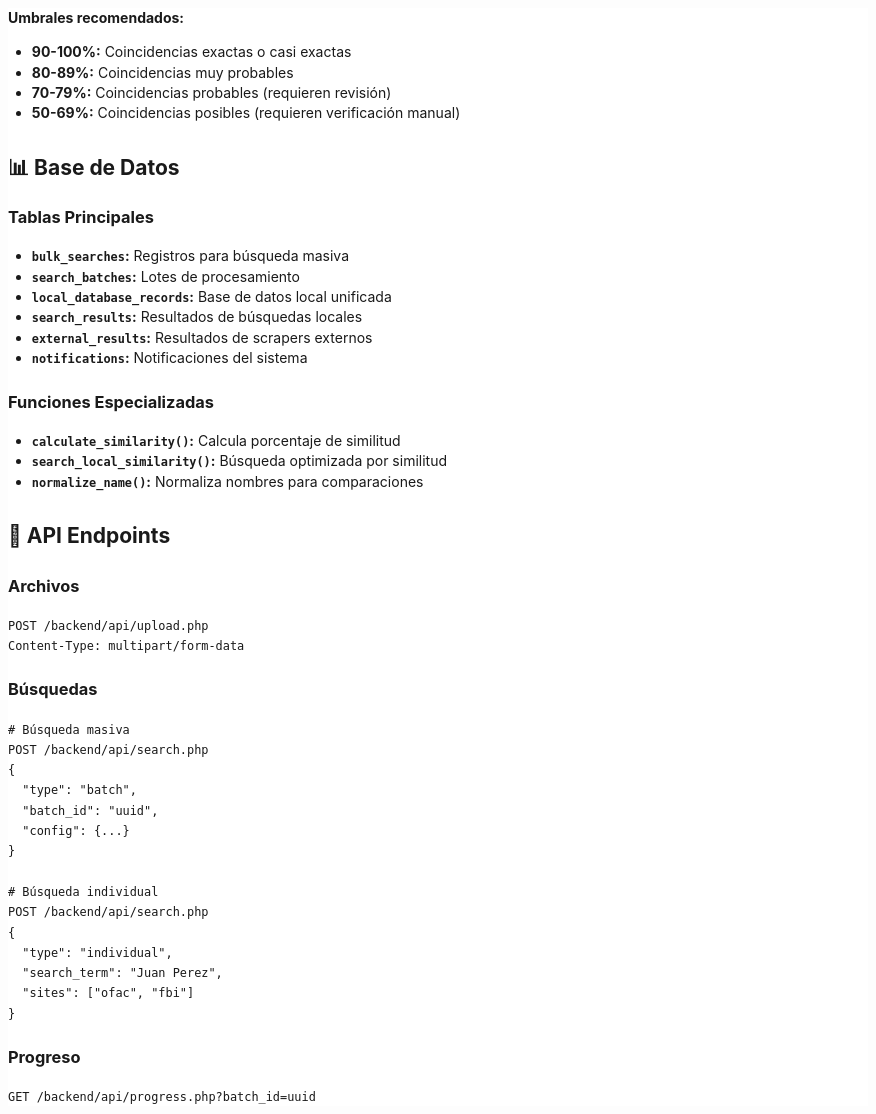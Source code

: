 **Umbrales recomendados:**
- **90-100%:** Coincidencias exactas o casi exactas
- **80-89%:** Coincidencias muy probables
- **70-79%:** Coincidencias probables (requieren revisión)
- **50-69%:** Coincidencias posibles (requieren verificación manual)

## 📊 Base de Datos

### Tablas Principales
- **`bulk_searches`:** Registros para búsqueda masiva
- **`search_batches`:** Lotes de procesamiento
- **`local_database_records`:** Base de datos local unificada
- **`search_results`:** Resultados de búsquedas locales
- **`external_results`:** Resultados de scrapers externos
- **`notifications`:** Notificaciones del sistema

### Funciones Especializadas
- **`calculate_similarity()`:** Calcula porcentaje de similitud
- **`search_local_similarity()`:** Búsqueda optimizada por similitud
- **`normalize_name()`:** Normaliza nombres para comparaciones

## 🚀 API Endpoints

### Archivos
```http
POST /backend/api/upload.php
Content-Type: multipart/form-data
```

### Búsquedas
```http
# Búsqueda masiva
POST /backend/api/search.php
{
  "type": "batch",
  "batch_id": "uuid",
  "config": {...}
}

# Búsqueda individual
POST /backend/api/search.php
{
  "type": "individual",
  "search_term": "Juan Perez",
  "sites": ["ofac", "fbi"]
}
```

### Progreso
```http
GET /backend/api/progress.php?batch_id=uuid
```
